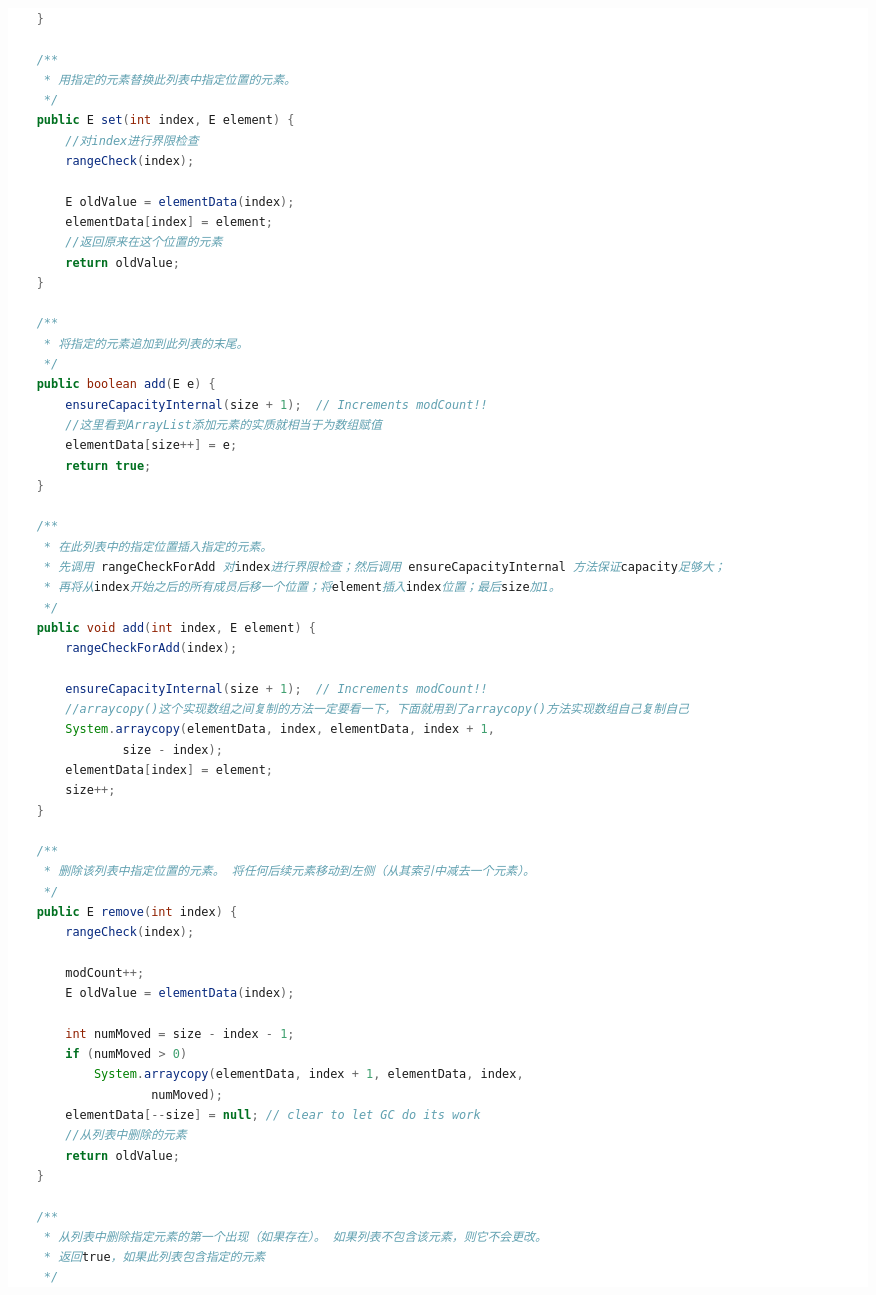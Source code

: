 ```java
    }

    /**
     * 用指定的元素替换此列表中指定位置的元素。
     */
    public E set(int index, E element) {
        //对index进行界限检查
        rangeCheck(index);

        E oldValue = elementData(index);
        elementData[index] = element;
        //返回原来在这个位置的元素
        return oldValue;
    }

    /**
     * 将指定的元素追加到此列表的末尾。
     */
    public boolean add(E e) {
        ensureCapacityInternal(size + 1);  // Increments modCount!!
        //这里看到ArrayList添加元素的实质就相当于为数组赋值
        elementData[size++] = e;
        return true;
    }

    /**
     * 在此列表中的指定位置插入指定的元素。
     * 先调用 rangeCheckForAdd 对index进行界限检查；然后调用 ensureCapacityInternal 方法保证capacity足够大；
     * 再将从index开始之后的所有成员后移一个位置；将element插入index位置；最后size加1。
     */
    public void add(int index, E element) {
        rangeCheckForAdd(index);

        ensureCapacityInternal(size + 1);  // Increments modCount!!
        //arraycopy()这个实现数组之间复制的方法一定要看一下，下面就用到了arraycopy()方法实现数组自己复制自己
        System.arraycopy(elementData, index, elementData, index + 1,
                size - index);
        elementData[index] = element;
        size++;
    }

    /**
     * 删除该列表中指定位置的元素。 将任何后续元素移动到左侧（从其索引中减去一个元素）。
     */
    public E remove(int index) {
        rangeCheck(index);

        modCount++;
        E oldValue = elementData(index);

        int numMoved = size - index - 1;
        if (numMoved > 0)
            System.arraycopy(elementData, index + 1, elementData, index,
                    numMoved);
        elementData[--size] = null; // clear to let GC do its work
        //从列表中删除的元素
        return oldValue;
    }

    /**
     * 从列表中删除指定元素的第一个出现（如果存在）。 如果列表不包含该元素，则它不会更改。
     * 返回true，如果此列表包含指定的元素
     */
```